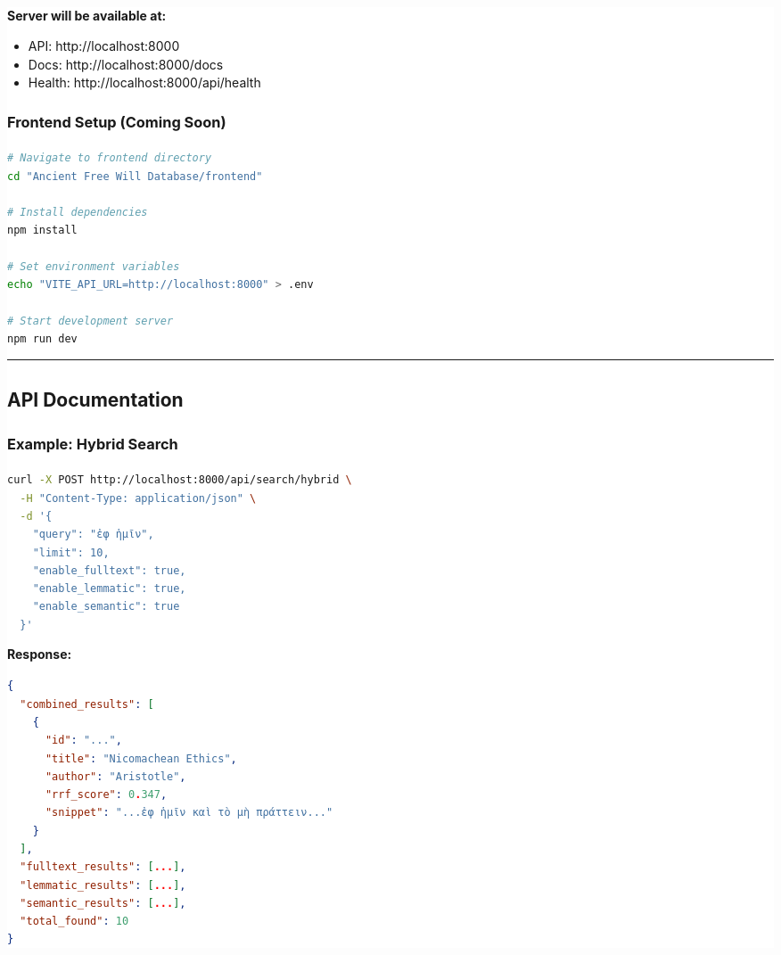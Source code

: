 **Server will be available at:**
- API: http://localhost:8000
- Docs: http://localhost:8000/docs
- Health: http://localhost:8000/api/health

### Frontend Setup (Coming Soon)

```bash
# Navigate to frontend directory
cd "Ancient Free Will Database/frontend"

# Install dependencies
npm install

# Set environment variables
echo "VITE_API_URL=http://localhost:8000" > .env

# Start development server
npm run dev
```

---

## API Documentation

### Example: Hybrid Search

```bash
curl -X POST http://localhost:8000/api/search/hybrid \
  -H "Content-Type: application/json" \
  -d '{
    "query": "ἐφ ἡμῖν",
    "limit": 10,
    "enable_fulltext": true,
    "enable_lemmatic": true,
    "enable_semantic": true
  }'
```

**Response:**
```json
{
  "combined_results": [
    {
      "id": "...",
      "title": "Nicomachean Ethics",
      "author": "Aristotle",
      "rrf_score": 0.347,
      "snippet": "...ἐφ ἡμῖν καὶ τὸ μὴ πράττειν..."
    }
  ],
  "fulltext_results": [...],
  "lemmatic_results": [...],
  "semantic_results": [...],
  "total_found": 10
}
```
